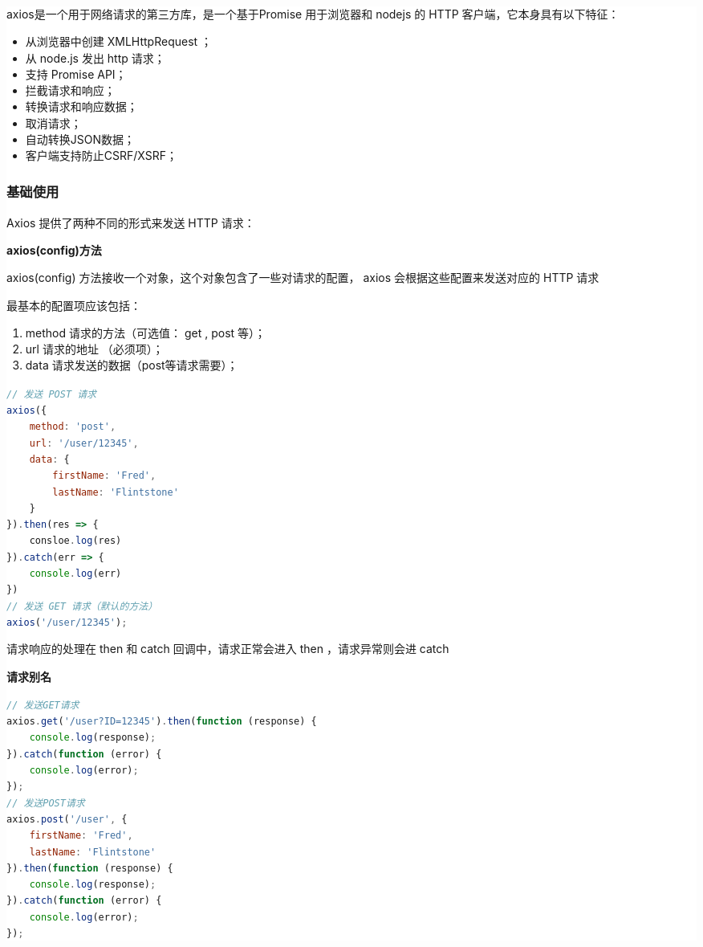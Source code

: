axios是⼀个⽤于网络请求的第三方库，是⼀个基于Promise ⽤于浏览器和 nodejs 的 HTTP 客户端，它本身具有以下特征：

- 从浏览器中创建 XMLHttpRequest ；
- 从 node.js 发出 http 请求；
- 支持 Promise API；
- 拦截请求和响应；
- 转换请求和响应数据；
- 取消请求；
- ⾃动转换JSON数据；
- 客户端支持防⽌CSRF/XSRF；

### 基础使用

Axios 提供了两种不同的形式来发送 HTTP 请求：

**axios(config)方法**

axios(config) ⽅法接收⼀个对象，这个对象包含了⼀些对请求的配置， axios 会根据这些配置来发送对应的 HTTP 请求

最基本的配置项应该包括：

1. method 请求的⽅法（可选值： get , post 等）；
2. url 请求的地址 （必须项）；
3. data 请求发送的数据（post等请求需要）；

```js
// 发送 POST 请求
axios({
    method: 'post',
    url: '/user/12345',
    data: {
        firstName: 'Fred',
        lastName: 'Flintstone'
    }
}).then(res => {
    consloe.log(res)
}).catch(err => {
    console.log(err)
})
// 发送 GET 请求（默认的⽅法）
axios('/user/12345');
```

请求响应的处理在 then 和 catch 回调中，请求正常会进⼊ then ，请求异常则会进 catch

**请求别名**

```js
// 发送GET请求
axios.get('/user?ID=12345').then(function (response) {
    console.log(response);
}).catch(function (error) {
    console.log(error);
});
// 发送POST请求
axios.post('/user', {
    firstName: 'Fred',
    lastName: 'Flintstone'
}).then(function (response) {
    console.log(response);
}).catch(function (error) {
    console.log(error);
});
```
